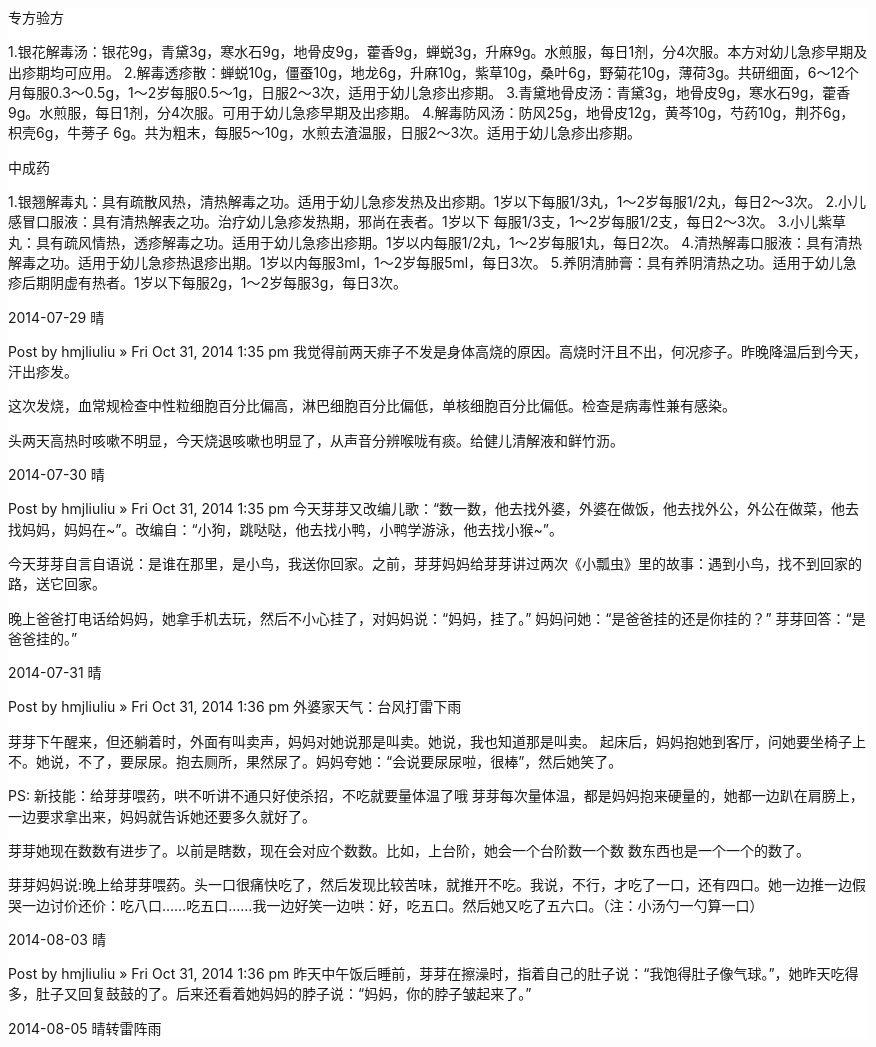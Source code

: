 专方验方

1.银花解毒汤：银花9g，青黛3g，寒水石9g，地骨皮9g，藿香9g，蝉蜕3g，升麻9g。水煎服，每日1剂，分4次服。本方对幼儿急疹早期及出疹期均可应用。
2.解毒透疹散：蝉蜕10g，僵蚕10g，地龙6g，升麻10g，紫草10g，桑叶6g，野菊花10g，薄荷3g。共研细面，6～12个月每服0.3～0.5g，1～2岁每服0.5～1g，日服2～3次，适用于幼儿急疹出疹期。
3.青黛地骨皮汤：青黛3g，地骨皮9g，寒水石9g，藿香9g。水煎服，每日1剂，分4次服。可用于幼儿急疹早期及出疹期。
4.解毒防风汤：防风25g，地骨皮12g，黄芩10g，芍药10g，荆芥6g，枳壳6g，牛蒡子 6g。共为粗末，每服5～10g，水煎去渣温服，日服2～3次。适用于幼儿急疹出疹期。

中成药

1.银翘解毒丸：具有疏散风热，清热解毒之功。适用于幼儿急疹发热及出疹期。1岁以下每服1/3丸，1～2岁每服1/2丸，每日2～3次。
2.小儿感冒口服液：具有清热解表之功。治疗幼儿急疹发热期，邪尚在表者。1岁以下 每服1/3支，1～2岁每服1/2支，每日2～3次。
3.小儿紫草丸：具有疏风情热，透疹解毒之功。适用于幼儿急疹出疹期。1岁以内每服1/2丸，1～2岁每服1丸，每日2次。
4.清热解毒口服液：具有清热解毒之功。适用于幼儿急疹热退疹出期。1岁以内每服3ml，1～2岁每服5ml，每日3次。
5.养阴清肺膏：具有养阴清热之功。适用于幼儿急疹后期阴虚有热者。1岁以下每服2g，1～2岁每服3g，每日3次。

2014-07-29 晴

Post by hmjliuliu » Fri Oct 31, 2014 1:35 pm
我觉得前两天痱子不发是身体高烧的原因。高烧时汗且不出，何况疹子。昨晚降温后到今天，汗出疹发。

这次发烧，血常规检查中性粒细胞百分比偏高，淋巴细胞百分比偏低，单核细胞百分比偏低。检查是病毒性兼有感染。

头两天高热时咳嗽不明显，今天烧退咳嗽也明显了，从声音分辨喉咙有痰。给健儿清解液和鲜竹沥。

2014-07-30 晴

Post by hmjliuliu » Fri Oct 31, 2014 1:35 pm
今天芽芽又改编儿歌：“数一数，他去找外婆，外婆在做饭，他去找外公，外公在做菜，他去找妈妈，妈妈在~”。改编自：“小狗，跳哒哒，他去找小鸭，小鸭学游泳，他去找小猴~”。

今天芽芽自言自语说：是谁在那里，是小鸟，我送你回家。之前，芽芽妈妈给芽芽讲过两次《小瓢虫》里的故事：遇到小鸟，找不到回家的路，送它回家。

晚上爸爸打电话给妈妈，她拿手机去玩，然后不小心挂了，对妈妈说：“妈妈，挂了。”
妈妈问她：“是爸爸挂的还是你挂的？”
芽芽回答：“是爸爸挂的。”

2014-07-31 晴

Post by hmjliuliu » Fri Oct 31, 2014 1:36 pm
外婆家天气：台风打雷下雨

芽芽下午醒来，但还躺着时，外面有叫卖声，妈妈对她说那是叫卖。她说，我也知道那是叫卖。
起床后，妈妈抱她到客厅，问她要坐椅子上不。她说，不了，要尿尿。抱去厕所，果然尿了。妈妈夸她：“会说要尿尿啦，很棒”，然后她笑了。

PS:
新技能：给芽芽喂药，哄不听讲不通只好使杀招，不吃就要量体温了哦
芽芽每次量体温，都是妈妈抱来硬量的，她都一边趴在肩膀上，一边要求拿出来，妈妈就告诉她还要多久就好了。

芽芽她现在数数有进步了。以前是瞎数，现在会对应个数数。比如，上台阶，她会一个台阶数一个数
数东西也是一个一个的数了。

芽芽妈妈说:晚上给芽芽喂药。头一口很痛快吃了，然后发现比较苦味，就推开不吃。我说，不行，才吃了一口，还有四口。她一边推一边假哭一边讨价还价：吃八口……吃五口……我一边好笑一边哄：好，吃五口。然后她又吃了五六口。（注：小汤勺一勺算一口）

2014-08-03 晴

Post by hmjliuliu » Fri Oct 31, 2014 1:36 pm
昨天中午饭后睡前，芽芽在擦澡时，指着自己的肚子说：“我饱得肚子像气球。”，她昨天吃得多，肚子又回复鼓鼓的了。后来还看着她妈妈的脖子说：“妈妈，你的脖子皱起来了。”

2014-08-05 晴转雷阵雨
